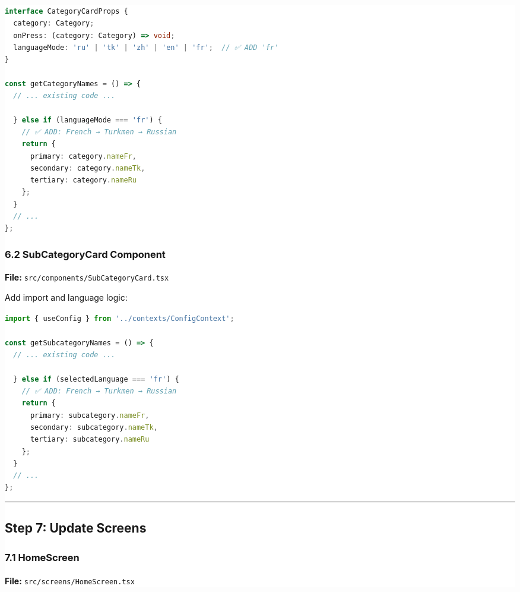 ```typescript
interface CategoryCardProps {
  category: Category;
  onPress: (category: Category) => void;
  languageMode: 'ru' | 'tk' | 'zh' | 'en' | 'fr';  // ✅ ADD 'fr'
}

const getCategoryNames = () => {
  // ... existing code ...

  } else if (languageMode === 'fr') {
    // ✅ ADD: French → Turkmen → Russian
    return {
      primary: category.nameFr,
      secondary: category.nameTk,
      tertiary: category.nameRu
    };
  }
  // ...
};
```

### 6.2 SubCategoryCard Component

**File:** `src/components/SubCategoryCard.tsx`

Add import and language logic:

```typescript
import { useConfig } from '../contexts/ConfigContext';

const getSubcategoryNames = () => {
  // ... existing code ...

  } else if (selectedLanguage === 'fr') {
    // ✅ ADD: French → Turkmen → Russian
    return {
      primary: subcategory.nameFr,
      secondary: subcategory.nameTk,
      tertiary: subcategory.nameRu
    };
  }
  // ...
};
```

---

## Step 7: Update Screens

### 7.1 HomeScreen

**File:** `src/screens/HomeScreen.tsx`
